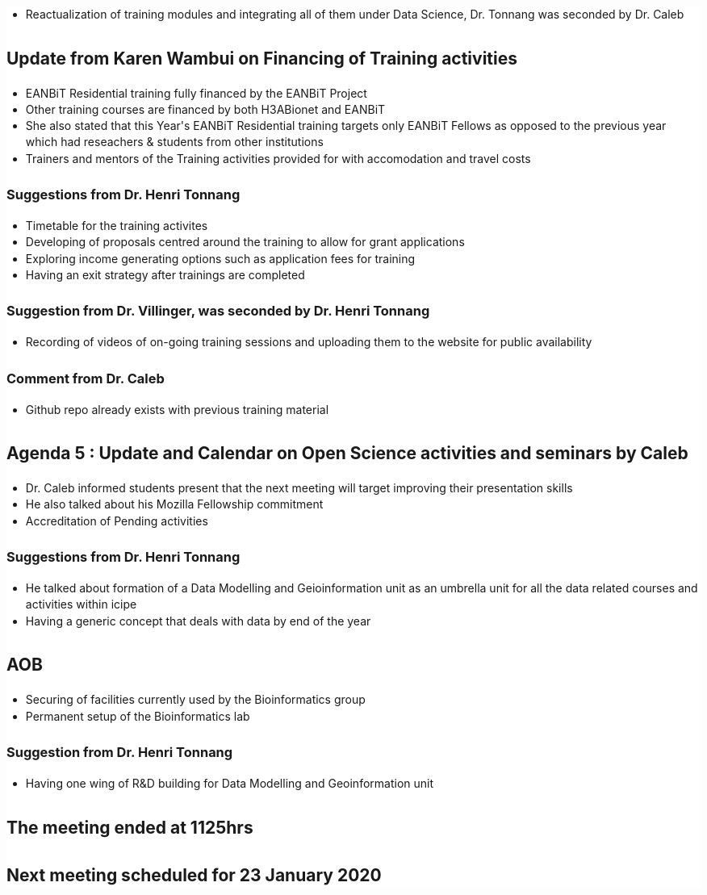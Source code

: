* Reactualization of training modules and integrating all of them under Data Science, Dr. Tonnang was seconded by Dr. Caleb

## Update from Karen Wambui on Financing of Training activities

* EANBiT Residential training fully financed by the EANBiT Project
* Other training courses are financed by both H3ABionet and EANBiT
* She also stated that this Year's EANBiT Residential training targets only EANBiT Fellows as opposed to the previous year which had reseachers & students from other institutions
* Trainers and mentors of the Training activities provided for with accomodation and travel costs

### Suggestions from Dr. Henri Tonnang

* Timetable for the training activites
* Developing of proposals centred around the training to allow for grant applications
* Exploring income generating options such as application fees for training
* Having an exit strategy after trainings are completed

### Suggestion from Dr. Villinger, was seconded by Dr. Henri Tonnang

* Recording of videos of on-going training sessions and uploading them to the website for public availability

### Comment from Dr. Caleb
* Github repo already exists with previous training material 

## Agenda 5 : Update and Calendar on Open Science activities and seminars by Caleb

* Dr. Caleb informed students present that the next meeting will target improving their presentation skills
* He also talked about his Mozilla Fellowship commitment
* Accreditation of Pending activities


### Suggestions from Dr. Henri Tonnang

* He talked about formation of a Data Modelling and Geioinformation unit as an umbrella unit for all the data related courses and activities within icipe
* Having a generic concept that deals with data by end of the year  


## AOB

* Securing of facilities currently used by the Bioinformatics group
* Permanent setup of the Bioinformatics lab

### Suggestion from Dr. Henri Tonnang

* Having one wing of R&D building for Data Modelling and Geoinformation unit

## The meeting ended at 1125hrs


## Next meeting scheduled for 23 January 2020
